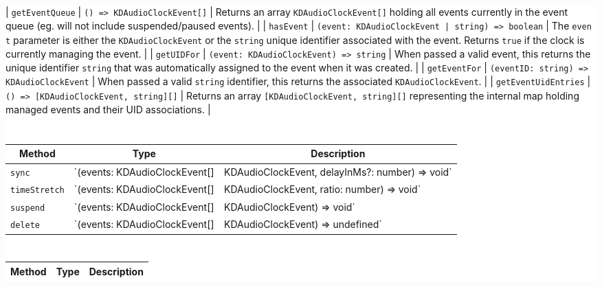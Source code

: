 | `getEventQueue`      | `() => KDAudioClockEvent[]`                               | Returns an array `KDAudioClockEvent[]` holding all events currently in the event queue (eg. will not include suspended/paused events).                                                                                                                         |
| `hasEvent`           | `(event: KDAudioClockEvent | string) => boolean`          | The `event` parameter is either the `KDAudioClockEvent` or the `string` unique identifier associated with the event. Returns `true` if the clock is currently managing the event.                                                                              |
| `getUIDFor`          | `(event: KDAudioClockEvent) => string`                    | When passed a valid event, this returns the unique identifier `string` that was automatically assigned to the event when it was created.                                                                                                                       |
| `getEventFor`        | `(eventID: string) => KDAudioClockEvent`                  | When passed a valid `string` identifier, this returns the associated `KDAudioClockEvent`.                                                                                                                                                                      |
| `getEventUidEntries` | `() => [KDAudioClockEvent, string][]`                     | Returns an array `[KDAudioClockEvent, string][]` representing the internal map holding managed events and their UID associations.                                                                                                                              |

#

| Method        | Type                                                                            | Description                                                                                                                                                                                                                                                                                                                                                         |
| ------------- | ------------------------------------------------------------------------------- | ------------------------------------------------------------------------------------------------------------------------------------------------------------------------------------------------------------------------------------------------------------------------------------------------------------------------------------------------------------------- |
| `sync`        | `(events: KDAudioClockEvent[] | KDAudioClockEvent, delayInMs?: number) => void` | Sync an array of `KDAudioClockEvent` to `context.currentTime` plus the `delayInMs` value.                                                                                                                                                                                                                                                                           |
| `timeStretch` | `(events: KDAudioClockEvent[] | KDAudioClockEvent, ratio: number) => void`      | Alter the loop intervals for an array of `KDAudioClockEvent`. `timeStretch` will only affect looping events, and this value will always be applied to the initial interval time (ie. setting the `timeStretch` back to `1` will reset any stretching). The initial interval value will be multiplied by the `ratio` value for each subsequent tick. Default is `1`. |
| `suspend`     | `(events: KDAudioClockEvent[] | KDAudioClockEvent) => void`                     | Suspend events, keeping them from being queued without deleting them. This does the same thing as `clock.pause` but allows you to target specific events.                                                                                                                                                                                                           |
| `delete`      | `(events: KDAudioClockEvent[] | KDAudioClockEvent) => undefined`                | Delete events, removing them from the queue and preparing them for garbage collection. Always returns `undefined`.                                                                                                                                                                                                                                                  |

#

| Method              | Type                                                                                                                | Description                                                                                                                                                                                                                                                                                                                                                                                                                                                                                                    |
| ------------------- | ------------------------------------------------------------------------------------------------------------------- | -------------------------------------------------------------------------------------------------------------------------------------------------------------------------------------------------------------------------------------------------------------------------------------------------------------------------------------------------------------------------------------------------------------------------------------------------------------------------------------------------------------- |